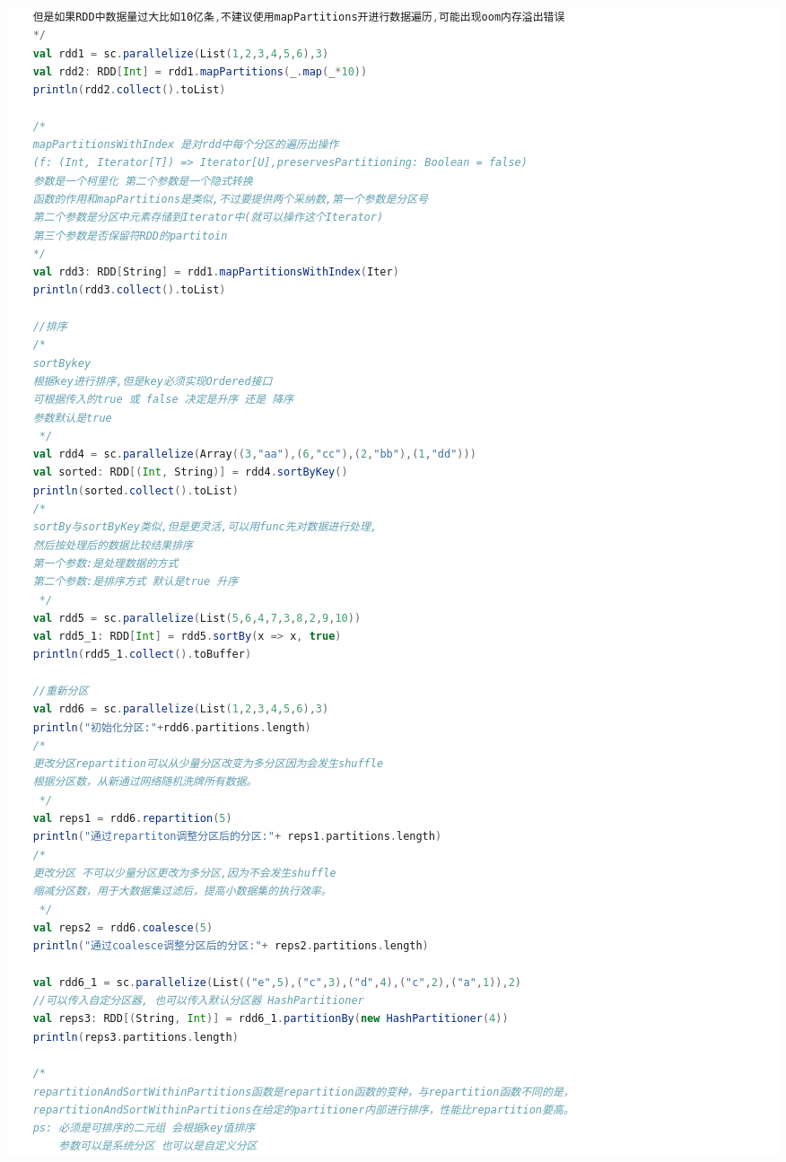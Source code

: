 ```scala
    但是如果RDD中数据量过大比如10亿条,不建议使用mapPartitions开进行数据遍历,可能出现oom内存溢出错误
    */
    val rdd1 = sc.parallelize(List(1,2,3,4,5,6),3)
    val rdd2: RDD[Int] = rdd1.mapPartitions(_.map(_*10))
    println(rdd2.collect().toList)

    /*
    mapPartitionsWithIndex 是对rdd中每个分区的遍历出操作
    (f: (Int, Iterator[T]) => Iterator[U],preservesPartitioning: Boolean = false)
    参数是一个柯里化 第二个参数是一个隐式转换
    函数的作用和mapPartitions是类似,不过要提供两个采纳数,第一个参数是分区号
    第二个参数是分区中元素存储到Iterator中(就可以操作这个Iterator)
    第三个参数是否保留符RDD的partitoin
    */
    val rdd3: RDD[String] = rdd1.mapPartitionsWithIndex(Iter)
    println(rdd3.collect().toList)

    //排序
    /*
    sortBykey
    根据key进行排序,但是key必须实现Ordered接口
    可根据传入的true 或 false 决定是升序 还是 降序
    参数默认是true
     */
    val rdd4 = sc.parallelize(Array((3,"aa"),(6,"cc"),(2,"bb"),(1,"dd")))
    val sorted: RDD[(Int, String)] = rdd4.sortByKey()
    println(sorted.collect().toList)
    /*
    sortBy与sortByKey类似,但是更灵活,可以用func先对数据进行处理,
    然后按处理后的数据比较结果排序
    第一个参数:是处理数据的方式
    第二个参数:是排序方式 默认是true 升序
     */
    val rdd5 = sc.parallelize(List(5,6,4,7,3,8,2,9,10))
    val rdd5_1: RDD[Int] = rdd5.sortBy(x => x, true)
    println(rdd5_1.collect().toBuffer)

    //重新分区
    val rdd6 = sc.parallelize(List(1,2,3,4,5,6),3)
    println("初始化分区:"+rdd6.partitions.length)
    /*
    更改分区repartition可以从少量分区改变为多分区因为会发生shuffle
    根据分区数，从新通过网络随机洗牌所有数据。
     */
    val reps1 = rdd6.repartition(5)
    println("通过repartiton调整分区后的分区:"+ reps1.partitions.length)
    /*
    更改分区 不可以少量分区更改为多分区,因为不会发生shuffle
    缩减分区数，用于大数据集过滤后，提高小数据集的执行效率。
     */
    val reps2 = rdd6.coalesce(5)
    println("通过coalesce调整分区后的分区:"+ reps2.partitions.length)

    val rdd6_1 = sc.parallelize(List(("e",5),("c",3),("d",4),("c",2),("a",1)),2)
    //可以传入自定分区器, 也可以传入默认分区器 HashPartitioner
    val reps3: RDD[(String, Int)] = rdd6_1.partitionBy(new HashPartitioner(4))
    println(reps3.partitions.length)
      
    /*
    repartitionAndSortWithinPartitions函数是repartition函数的变种，与repartition函数不同的是，
    repartitionAndSortWithinPartitions在给定的partitioner内部进行排序，性能比repartition要高。
    ps: 必须是可排序的二元组 会根据key值排序
        参数可以是系统分区 也可以是自定义分区
```